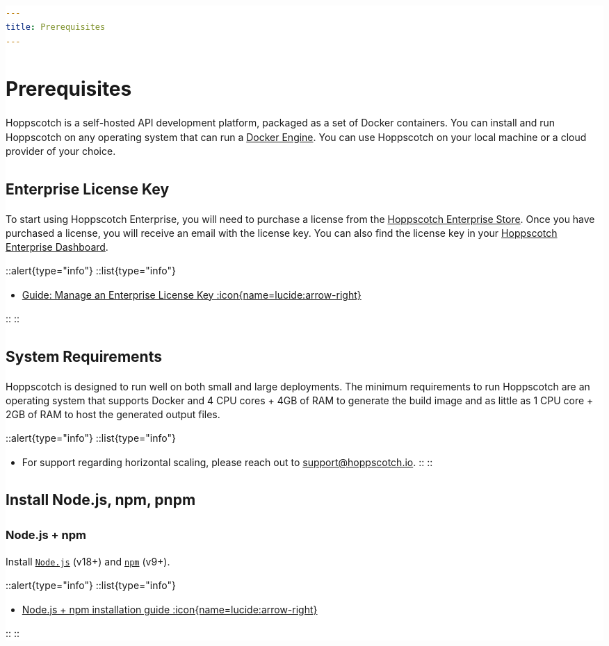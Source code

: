 ```yaml
---
title: Prerequisites
---
```


# Prerequisites

Hoppscotch is a self-hosted API development platform, packaged as a set of Docker containers. You can install and run Hoppscotch on any operating system that can run a [Docker Engine](https://docs.docker.com/engine). You can use Hoppscotch on your local machine or a cloud provider of your choice.

## Enterprise License Key

To start using Hoppscotch Enterprise, you will need to purchase a license from the [Hoppscotch Enterprise Store](https://enterprise.hoppscotch.com). Once you have purchased a license, you will receive an email with the license key. You can also find the license key in your [Hoppscotch Enterprise Dashboard](https://enterprise.hoppscotch.com/dashboard).

::alert{type="info"}
::list{type="info"}

- [Guide: Manage an Enterprise License Key :icon{name=lucide:arrow-right}](/guides/articles/manage-an-enterprise-license-key)

::
::

## System Requirements

Hoppscotch is designed to run well on both small and large deployments. The minimum requirements to run Hoppscotch are an operating system that supports Docker and 4 CPU cores + 4GB of RAM to generate the build image and as little as 1 CPU core + 2GB of RAM to host the generated output files.

::alert{type="info"}
::list{type="info"}

- For support regarding horizontal scaling, please reach out to support@hoppscotch.io.
::
::

## Install Node.js, npm, pnpm

### Node.js + npm

Install [`Node.js`](https://nodejs.org/en) (v18+) and [`npm`](https://www.npmjs.com) (v9+).

::alert{type="info"}
::list{type="info"}

- [Node.js + npm installation guide :icon{name=lucide:arrow-right}](https://nodejs.org/en/download)

::
::

